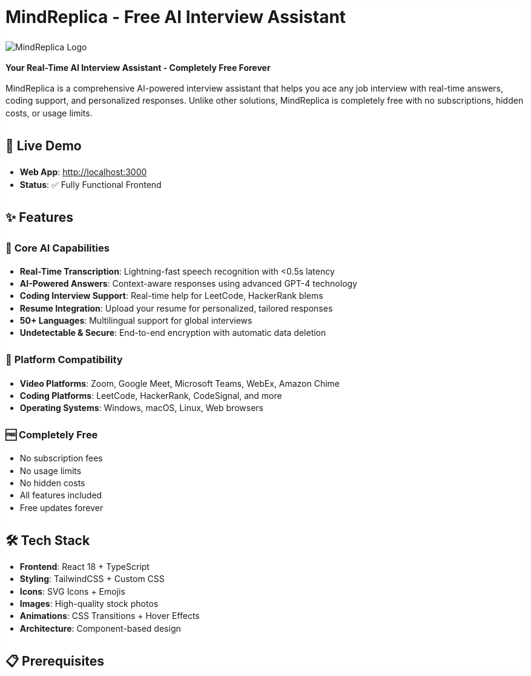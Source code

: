 # MindReplica - Free AI Interview Assistant

![MindReplica Logo](https://images.unsplash.com/photo-1544717297-fa95b6ee9643?w=200&h=100&fit=crop)

**Your Real-Time AI Interview Assistant - Completely Free Forever**

MindReplica is a comprehensive AI-powered interview assistant that helps you ace any job interview with real-time answers, coding support, and personalized responses. Unlike other solutions, MindReplica  is completely free with no subscriptions, hidden costs, or usage limits.

## 🚀 Live Demo

- **Web App**: [http://localhost:3000](http://localhost:3000)
- **Status**: ✅ Fully Functional Frontend

## ✨ Features

### 🧠 **Core AI Capabilities**
- **Real-Time Transcription**: Lightning-fast speech recognition with <0.5s latency
- **AI-Powered Answers**: Context-aware responses using advanced GPT-4 technology
- **Coding Interview Support**: Real-time help for LeetCode, HackerRank blems
- **Resume Integration**: Upload your resume for personalized, tailored responses
- **50+ Languages**: Multilingual support for global interviews
- **Undetectable & Secure**: End-to-end encryption with automatic data deletion

### 📱 **Platform Compatibility**
- **Video Platforms**: Zoom, Google Meet, Microsoft Teams, WebEx, Amazon Chime
- **Coding Platforms**: LeetCode, HackerRank, CodeSignal, and more
- **Operating Systems**: Windows, macOS, Linux, Web browsers

### 🆓 **Completely Free**
- No subscription fees
- No usage limits
- No hidden costs
- All features included
- Free updates forever

## 🛠 Tech Stack

- **Frontend**: React 18 + TypeScript
- **Styling**: TailwindCSS + Custom CSS
- **Icons**: SVG Icons + Emojis
- **Images**: High-quality stock photos
- **Animations**: CSS Transitions + Hover Effects
- **Architecture**: Component-based design

## 📋 Prerequisites
